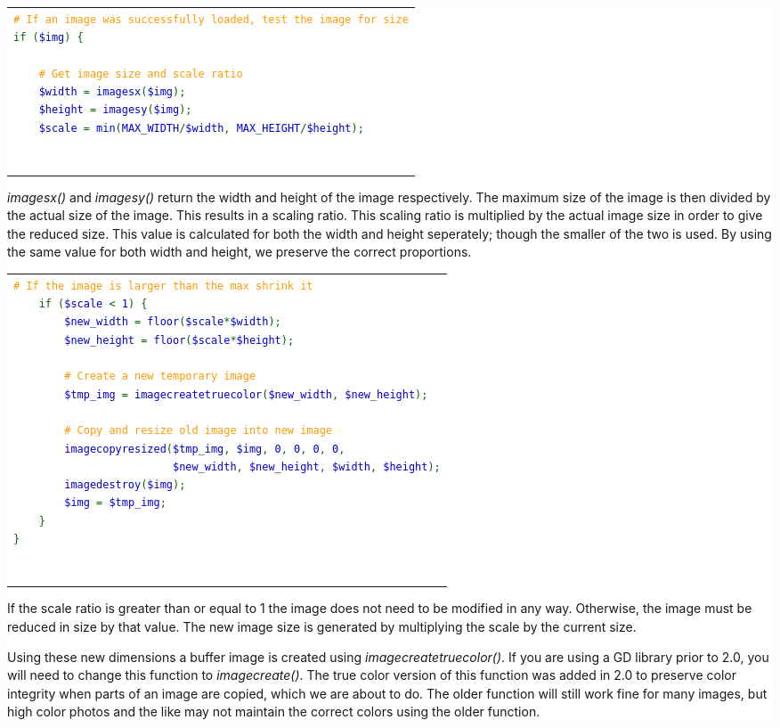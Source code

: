  <p><table class=code><tr><td><code><font color="#000000"><font color="#FF9900"># If an image was successfully loaded, test the image for size<br /></font><font color="#006600">if&nbsp;(</font><font color="#0000CC">$img</font><font color="#006600">)&nbsp;{<br /><br />&nbsp;&nbsp;&nbsp;&nbsp;</font><font color="#FF9900"># Get image size and scale ratio<br />&nbsp;&nbsp;&nbsp;&nbsp;</font><font color="#0000CC">$width&nbsp;</font><font color="#006600">=&nbsp;</font><font color="#0000CC">imagesx</font><font color="#006600">(</font><font color="#0000CC">$img</font><font color="#006600">);<br />&nbsp;&nbsp;&nbsp;&nbsp;</font><font color="#0000CC">$height&nbsp;</font><font color="#006600">=&nbsp;</font><font color="#0000CC">imagesy</font><font color="#006600">(</font><font color="#0000CC">$img</font><font color="#006600">);<br />&nbsp;&nbsp;&nbsp;&nbsp;</font><font color="#0000CC">$scale&nbsp;</font><font color="#006600">=&nbsp;</font><font color="#0000CC">min</font><font color="#006600">(</font><font color="#0000CC">MAX_WIDTH</font><font color="#006600">/</font><font color="#0000CC">$width</font><font color="#006600">,&nbsp;</font><font color="#0000CC">MAX_HEIGHT</font><font color="#006600">/</font><font color="#0000CC">$height</font><font color="#006600">);<br /></font></font>
 </code></td></tr></table></p><p>
 <i>imagesx()</i> and <i>imagesy()</i> return the width and height of the image respectively. The maximum size of the image is then divided by the actual size of the image. This results in a scaling ratio. This scaling ratio is multiplied by the actual image size in order to give the reduced size. This value is calculated for both the width and height seperately; though the smaller of the two is used. By using the same value for both width and height, we preserve the correct proportions.
 </p>
 <p><table class=code><tr><td><code><font color="#000000"&nbsp;&nbsp;&nbsp;</font><font color="#FF9900"># If the image is larger than the max shrink it<br />&nbsp;&nbsp;&nbsp;&nbsp;</font><font color="#006600">if&nbsp;(</font><font color="#0000CC">$scale&nbsp;</font><font color="#006600">&lt;&nbsp;</font><font color="#0000CC">1</font><font color="#006600">)&nbsp;{<br />&nbsp;&nbsp;&nbsp;&nbsp;&nbsp;&nbsp;&nbsp;&nbsp;</font><font color="#0000CC">$new_width&nbsp;</font><font color="#006600">=&nbsp;</font><font color="#0000CC">floor</font><font color="#006600">(</font><font color="#0000CC">$scale</font><font color="#006600">*</font><font color="#0000CC">$width</font><font color="#006600">);<br />&nbsp;&nbsp;&nbsp;&nbsp;&nbsp;&nbsp;&nbsp;&nbsp;</font><font color="#0000CC">$new_height&nbsp;</font><font color="#006600">=&nbsp;</font><font color="#0000CC">floor</font><font color="#006600">(</font><font color="#0000CC">$scale</font><font color="#006600">*</font><font color="#0000CC">$height</font><font color="#006600">);<br /><br />&nbsp;&nbsp;&nbsp;&nbsp;&nbsp;&nbsp;&nbsp;&nbsp;</font><font color="#FF9900"># Create a new temporary image<br />&nbsp;&nbsp;&nbsp;&nbsp;&nbsp;&nbsp;&nbsp;&nbsp;</font><font color="#0000CC">$tmp_img&nbsp;</font><font color="#006600">=&nbsp;</font><font color="#0000CC">imagecreatetruecolor</font><font color="#006600">(</font><font color="#0000CC">$new_width</font><font color="#006600">,&nbsp;</font><font color="#0000CC">$new_height</font><font color="#006600">);<br /><br />&nbsp;&nbsp;&nbsp;&nbsp;&nbsp;&nbsp;&nbsp;&nbsp;</font><font color="#FF9900"># Copy and resize old image into new image<br />&nbsp;&nbsp;&nbsp;&nbsp;&nbsp;&nbsp;&nbsp;&nbsp;</font><font color="#0000CC">imagecopyresized</font><font color="#006600">(</font><font color="#0000CC">$tmp_img</font><font color="#006600">,&nbsp;</font><font color="#0000CC">$img</font><font color="#006600">,&nbsp;</font><font color="#0000CC">0</font><font color="#006600">,&nbsp;</font><font color="#0000CC">0</font><font color="#006600">,&nbsp;</font><font color="#0000CC">0</font><font color="#006600">,&nbsp;</font><font color="#0000CC">0</font><font color="#006600">,<br />&nbsp;&nbsp;&nbsp;&nbsp;&nbsp;&nbsp;&nbsp;&nbsp;&nbsp;&nbsp;&nbsp;&nbsp;&nbsp;&nbsp;&nbsp;&nbsp;&nbsp;&nbsp;&nbsp;&nbsp;&nbsp;&nbsp;&nbsp;&nbsp;&nbsp;</font><font color="#0000CC">$new_width</font><font color="#006600">,&nbsp;</font><font color="#0000CC">$new_height</font><font color="#006600">,&nbsp;</font><font color="#0000CC">$width</font><font color="#006600">,&nbsp;</font><font color="#0000CC">$height</font><font color="#006600">);<br />&nbsp;&nbsp;&nbsp;&nbsp;&nbsp;&nbsp;&nbsp;&nbsp;</font><font color="#0000CC">imagedestroy</font><font color="#006600">(</font><font color="#0000CC">$img</font><font color="#006600">);<br />&nbsp;&nbsp;&nbsp;&nbsp;&nbsp;&nbsp;&nbsp;&nbsp;</font><font color="#0000CC">$img&nbsp;</font><font color="#006600">=&nbsp;</font><font color="#0000CC">$tmp_img</font><font color="#006600">;<br />&nbsp;&nbsp;&nbsp;&nbsp;}<br />}<br /></font></font>
 </code></td></tr></table></p><p>
 If the scale ratio is greater than or equal to 1 the image does not need to be modified in any way. Otherwise, the image must be reduced in size by that value. The new image size is generated by multiplying the scale by the current size.
 </p><p>
 Using these new dimensions a buffer image is created using <i>imagecreatetruecolor()</i>. If you are using a GD library prior to 2.0, you will need to change this function to <i>imagecreate()</i>. The true color version of this function was added in 2.0 to preserve color integrity when parts of an image are copied, which we are about to do. The older function will still work fine for many images, but high color photos and the like may not maintain the correct colors using the older function.
 </p><p>